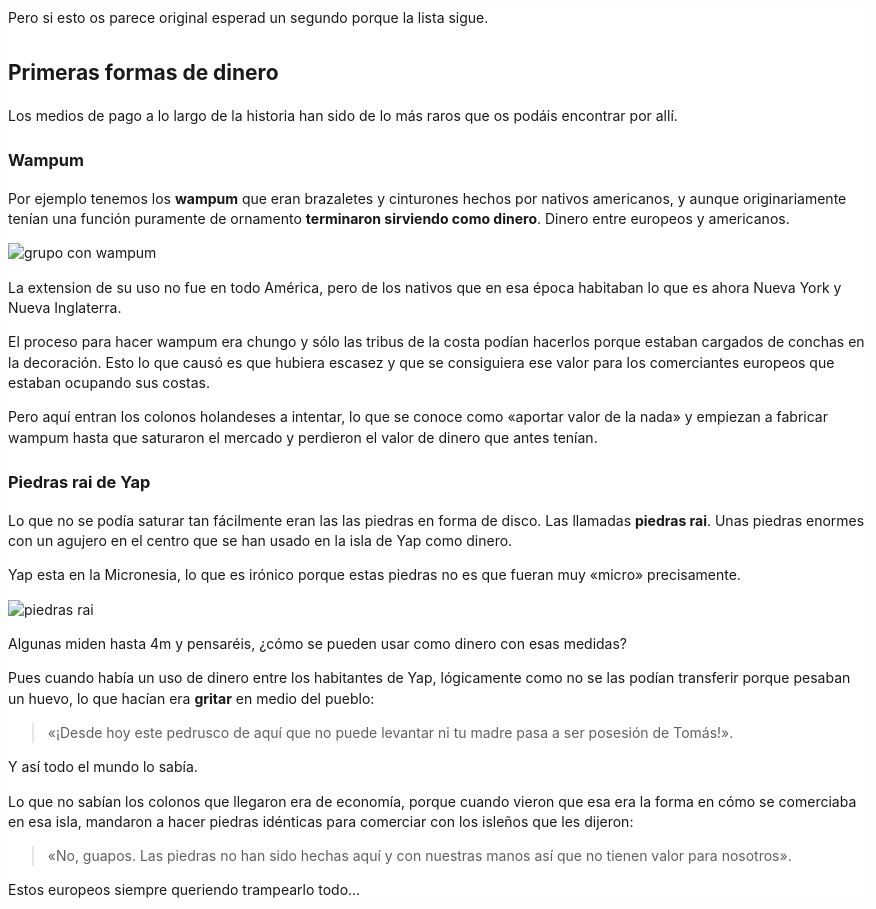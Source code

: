 Pero si esto os parece original esperad un segundo porque la lista sigue.

## Primeras formas de dinero

Los medios de pago a lo largo de la historia han sido de lo más raros que os podáis encontrar por allí.

### Wampum

Por ejemplo tenemos los **wampum** que eran brazaletes y cinturones hechos por nativos americanos, y aunque originariamente tenían una función puramente de ornamento **terminaron sirviendo como dinero**. Dinero entre europeos y americanos.

![grupo con wampum](./wp-content/uploads/2021/01grupo-con-wampum.jpg)

La extension de su uso no fue en todo América, pero de los nativos que en esa época habitaban lo que es ahora Nueva York y Nueva Inglaterra.

El proceso para hacer wampum era chungo y sólo las tribus de la costa podían hacerlos porque estaban cargados de conchas en la decoración. Esto lo que causó es que hubiera escasez y que se consiguiera ese valor para los comerciantes europeos que estaban ocupando sus costas.

Pero aquí entran los colonos holandeses a intentar, lo que se conoce como «aportar valor de la nada» y empiezan a fabricar wampum hasta que saturaron el mercado y perdieron el valor de dinero que antes tenían.

### Piedras rai de Yap

Lo que no se podía saturar tan fácilmente eran las las piedras en forma de disco. Las llamadas **piedras rai**. Unas piedras enormes con un agujero en el centro que se han usado en la isla de Yap como dinero.

Yap esta en la Micronesia, lo que es irónico porque estas piedras no es que fueran muy «micro» precisamente.

![piedras rai](./wp-content/uploads/2021/01piedras-rai.jpg)

Algunas miden hasta 4m y pensaréis, ¿cómo se pueden usar como dinero con esas medidas?

Pues cuando había un uso de dinero entre los habitantes de Yap, lógicamente como no se las podían transferir porque pesaban un huevo, lo que hacían era **gritar** en medio del pueblo:

> «¡Desde hoy este pedrusco de aquí que no puede levantar ni tu madre pasa a ser posesión de Tomás!».

Y así todo el mundo lo sabía.

Lo que no sabían los colonos que llegaron era de economía, porque cuando vieron que esa era la forma en cómo se comerciaba en esa isla, mandaron a hacer piedras idénticas para comerciar con los isleños que les dijeron:

> «No, guapos. Las piedras no han sido hechas aquí y con nuestras manos así que no tienen valor para nosotros».

Estos europeos siempre queriendo trampearlo todo…
